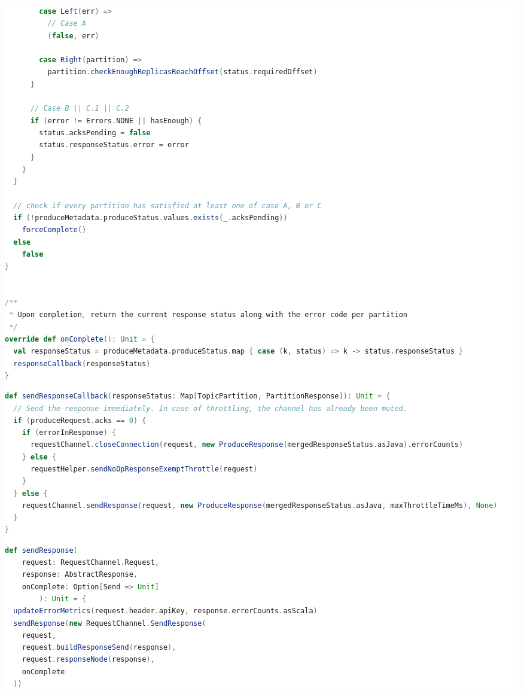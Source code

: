 ``` DelayProduce.scala
        case Left(err) =>
          // Case A
          (false, err)

        case Right(partition) =>
          partition.checkEnoughReplicasReachOffset(status.requiredOffset)
      }

      // Case B || C.1 || C.2
      if (error != Errors.NONE || hasEnough) {
        status.acksPending = false
        status.responseStatus.error = error
      }
    }
  }

  // check if every partition has satisfied at least one of case A, B or C
  if (!produceMetadata.produceStatus.values.exists(_.acksPending))
    forceComplete()
  else
    false
}


/**
 * Upon completion, return the current response status along with the error code per partition
 */
override def onComplete(): Unit = {
  val responseStatus = produceMetadata.produceStatus.map { case (k, status) => k -> status.responseStatus }
  responseCallback(responseStatus)
}
```

``` KafkaApis.scala
def sendResponseCallback(responseStatus: Map[TopicPartition, PartitionResponse]): Unit = {
  // Send the response immediately. In case of throttling, the channel has already been muted.
  if (produceRequest.acks == 0) {
    if (errorInResponse) {
      requestChannel.closeConnection(request, new ProduceResponse(mergedResponseStatus.asJava).errorCounts)
    } else {
      requestHelper.sendNoOpResponseExemptThrottle(request)
    }
  } else {
    requestChannel.sendResponse(request, new ProduceResponse(mergedResponseStatus.asJava, maxThrottleTimeMs), None)
  }
}
```

``` RequestChannel.scala
def sendResponse(
    request: RequestChannel.Request,
    response: AbstractResponse,
    onComplete: Option[Send => Unit]
        ): Unit = {
  updateErrorMetrics(request.header.apiKey, response.errorCounts.asScala)
  sendResponse(new RequestChannel.SendResponse(
    request,
    request.buildResponseSend(response),
    request.responseNode(response),
    onComplete
  ))
```